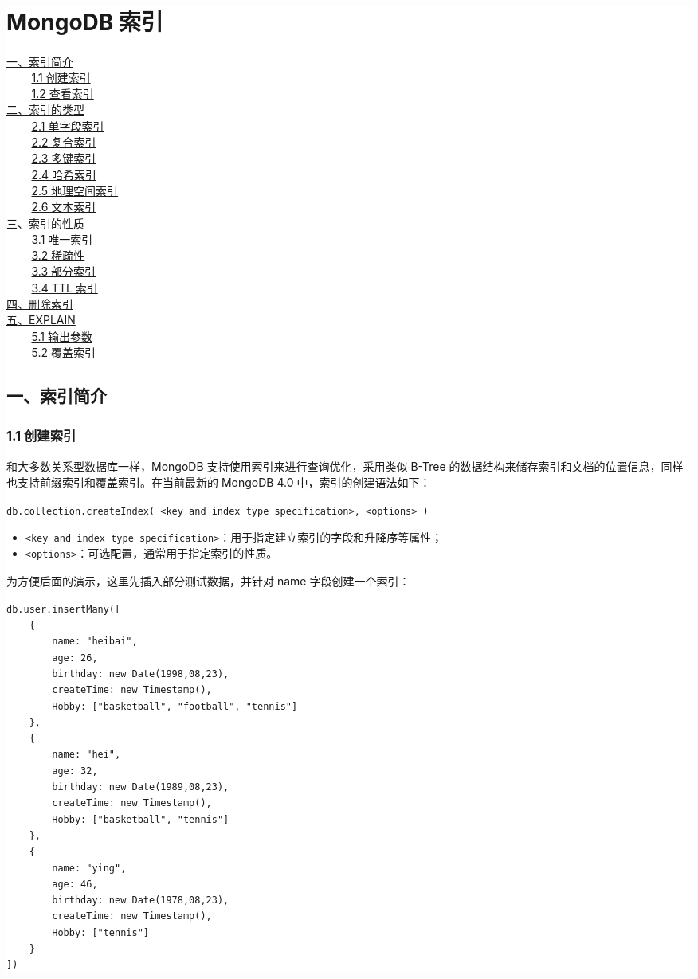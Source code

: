 # MongoDB 索引

<nav>
<a href="#一索引简介">一、索引简介</a><br/>
&nbsp;&nbsp;&nbsp;&nbsp;&nbsp;&nbsp;&nbsp;&nbsp;<a href="#11-创建索引">1.1 创建索引</a><br/>
&nbsp;&nbsp;&nbsp;&nbsp;&nbsp;&nbsp;&nbsp;&nbsp;<a href="#12-查看索引">1.2 查看索引</a><br/>
<a href="#二索引的类型">二、索引的类型</a><br/>
&nbsp;&nbsp;&nbsp;&nbsp;&nbsp;&nbsp;&nbsp;&nbsp;<a href="#21-单字段索引">2.1 单字段索引</a><br/>
&nbsp;&nbsp;&nbsp;&nbsp;&nbsp;&nbsp;&nbsp;&nbsp;<a href="#22-复合索引">2.2 复合索引</a><br/>
&nbsp;&nbsp;&nbsp;&nbsp;&nbsp;&nbsp;&nbsp;&nbsp;<a href="#23-多键索引">2.3 多键索引</a><br/>
&nbsp;&nbsp;&nbsp;&nbsp;&nbsp;&nbsp;&nbsp;&nbsp;<a href="#24-哈希索引">2.4 哈希索引</a><br/>
&nbsp;&nbsp;&nbsp;&nbsp;&nbsp;&nbsp;&nbsp;&nbsp;<a href="#25-地理空间索引">2.5 地理空间索引</a><br/>
&nbsp;&nbsp;&nbsp;&nbsp;&nbsp;&nbsp;&nbsp;&nbsp;<a href="#26-文本索引">2.6 文本索引</a><br/>
<a href="#三索引的性质">三、索引的性质</a><br/>
&nbsp;&nbsp;&nbsp;&nbsp;&nbsp;&nbsp;&nbsp;&nbsp;<a href="#31-唯一索引">3.1 唯一索引</a><br/>
&nbsp;&nbsp;&nbsp;&nbsp;&nbsp;&nbsp;&nbsp;&nbsp;<a href="#32-稀疏性">3.2 稀疏性</a><br/>
&nbsp;&nbsp;&nbsp;&nbsp;&nbsp;&nbsp;&nbsp;&nbsp;<a href="#33-部分索引">3.3 部分索引</a><br/>
&nbsp;&nbsp;&nbsp;&nbsp;&nbsp;&nbsp;&nbsp;&nbsp;<a href="#34-TTL-索引">3.4 TTL 索引</a><br/>
<a href="#四删除索引">四、删除索引</a><br/>
<a href="#五EXPLAIN">五、EXPLAIN</a><br/>
&nbsp;&nbsp;&nbsp;&nbsp;&nbsp;&nbsp;&nbsp;&nbsp;<a href="#51-输出参数">5.1 输出参数</a><br/>
&nbsp;&nbsp;&nbsp;&nbsp;&nbsp;&nbsp;&nbsp;&nbsp;<a href="#52-覆盖索引">5.2 覆盖索引</a><br/>
</nav>

## 一、索引简介

### 1.1 创建索引

和大多数关系型数据库一样，MongoDB 支持使用索引来进行查询优化，采用类似 B-Tree 的数据结构来储存索引和文档的位置信息，同样也支持前缀索引和覆盖索引。在当前最新的 MongoDB 4.0 中，索引的创建语法如下：

```shell
db.collection.createIndex( <key and index type specification>, <options> )
```

+ `<key and index type specification>`：用于指定建立索引的字段和升降序等属性；
+ ` <options> `：可选配置，通常用于指定索引的性质。

为方便后面的演示，这里先插入部分测试数据，并针对 name 字段创建一个索引：

```shell
db.user.insertMany([
    {
        name: "heibai",
        age: 26,
        birthday: new Date(1998,08,23),
        createTime: new Timestamp(),
        Hobby: ["basketball", "football", "tennis"]
    },
    {
        name: "hei",
        age: 32,
        birthday: new Date(1989,08,23),
        createTime: new Timestamp(),
        Hobby: ["basketball", "tennis"]
    },
    {
        name: "ying",
        age: 46,
        birthday: new Date(1978,08,23),
        createTime: new Timestamp(),
        Hobby: ["tennis"]
    }
])
```